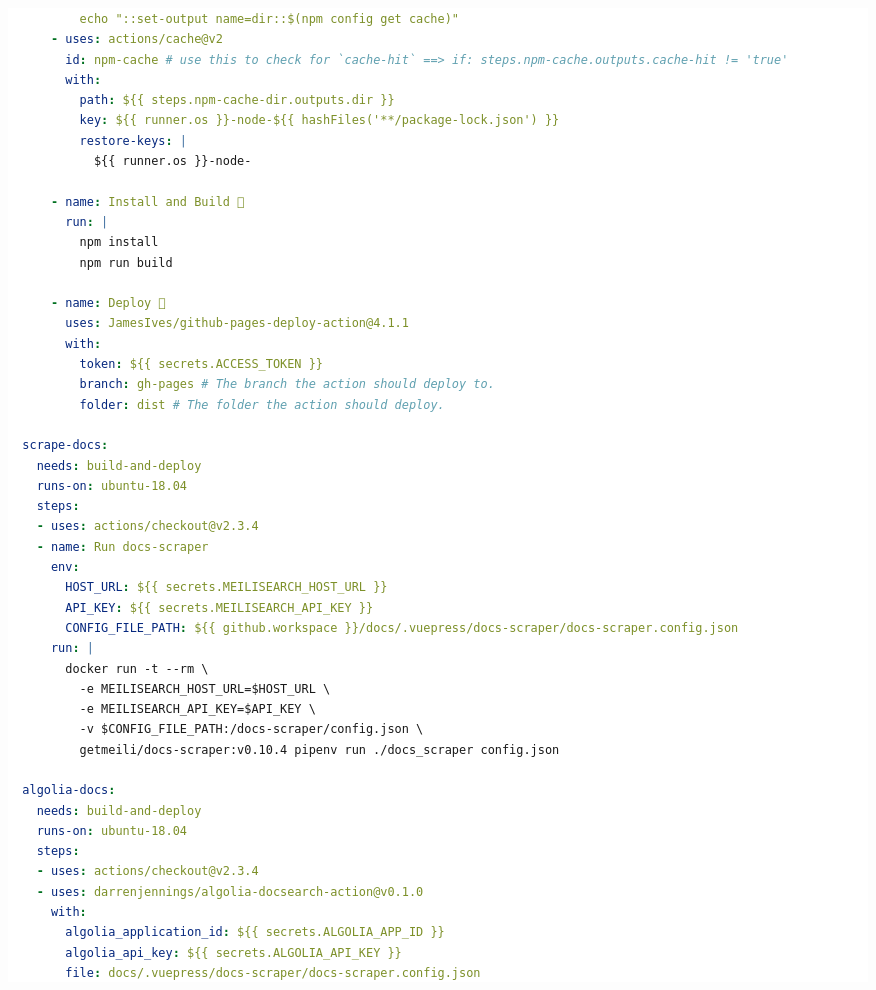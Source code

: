 ```yml
          echo "::set-output name=dir::$(npm config get cache)"
      - uses: actions/cache@v2
        id: npm-cache # use this to check for `cache-hit` ==> if: steps.npm-cache.outputs.cache-hit != 'true'
        with:
          path: ${{ steps.npm-cache-dir.outputs.dir }}
          key: ${{ runner.os }}-node-${{ hashFiles('**/package-lock.json') }}
          restore-keys: |
            ${{ runner.os }}-node-

      - name: Install and Build 🔧
        run: |
          npm install
          npm run build

      - name: Deploy 🚀
        uses: JamesIves/github-pages-deploy-action@4.1.1
        with:
          token: ${{ secrets.ACCESS_TOKEN }}
          branch: gh-pages # The branch the action should deploy to.
          folder: dist # The folder the action should deploy.

  scrape-docs:
    needs: build-and-deploy
    runs-on: ubuntu-18.04
    steps:
    - uses: actions/checkout@v2.3.4
    - name: Run docs-scraper
      env:
        HOST_URL: ${{ secrets.MEILISEARCH_HOST_URL }}
        API_KEY: ${{ secrets.MEILISEARCH_API_KEY }}
        CONFIG_FILE_PATH: ${{ github.workspace }}/docs/.vuepress/docs-scraper/docs-scraper.config.json
      run: |
        docker run -t --rm \
          -e MEILISEARCH_HOST_URL=$HOST_URL \
          -e MEILISEARCH_API_KEY=$API_KEY \
          -v $CONFIG_FILE_PATH:/docs-scraper/config.json \
          getmeili/docs-scraper:v0.10.4 pipenv run ./docs_scraper config.json

  algolia-docs:
    needs: build-and-deploy
    runs-on: ubuntu-18.04
    steps:
    - uses: actions/checkout@v2.3.4
    - uses: darrenjennings/algolia-docsearch-action@v0.1.0
      with:
        algolia_application_id: ${{ secrets.ALGOLIA_APP_ID }}
        algolia_api_key: ${{ secrets.ALGOLIA_API_KEY }}
        file: docs/.vuepress/docs-scraper/docs-scraper.config.json
```
